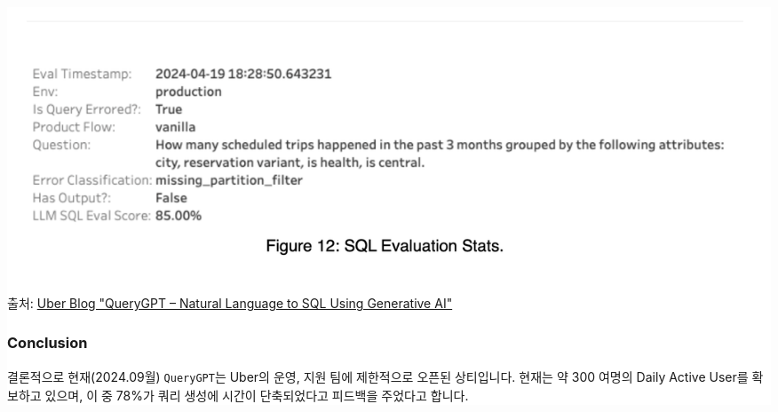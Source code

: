 <img src="../assets/img/llm/uber9.png" alt="Wrong Path">

출처: [Uber Blog "QueryGPT – Natural Language to SQL Using Generative AI"](https://www.uber.com/en-TW/blog/query-gpt/)

### Conclusion

결론적으로 현재(2024.09월) `QueryGPT`는 Uber의 운영, 지원 팀에 제한적으로 오픈된 상티입니다. 현재는 약 300 여명의 Daily Active User를 확보하고 있으며, 이 중 78%가 쿼리 생성에 시간이 단축되었다고 피드백을 주었다고 합니다.